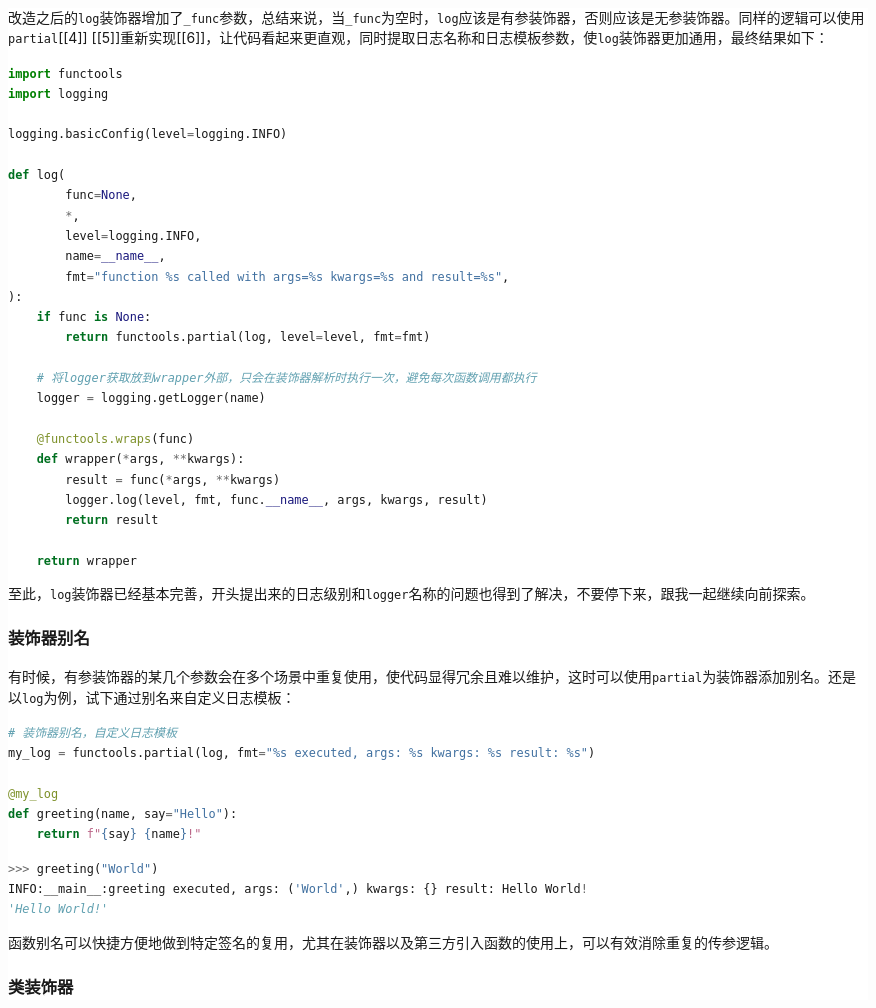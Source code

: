 改造之后的`log`装饰器增加了`_func`参数，总结来说，当`_func`为空时，`log`应该是有参装饰器，否则应该是无参装饰器。同样的逻辑可以使用`partial`[[4]] [[5]]重新实现[[6]]，让代码看起来更直观，同时提取日志名称和日志模板参数，使`log`装饰器更加通用，最终结果如下：

```python
import functools
import logging

logging.basicConfig(level=logging.INFO)

def log(
        func=None,
        *,
        level=logging.INFO,
        name=__name__,
        fmt="function %s called with args=%s kwargs=%s and result=%s",
):
    if func is None:
        return functools.partial(log, level=level, fmt=fmt)
    
    # 将logger获取放到wrapper外部，只会在装饰器解析时执行一次，避免每次函数调用都执行
    logger = logging.getLogger(name)
    
    @functools.wraps(func)
    def wrapper(*args, **kwargs):
        result = func(*args, **kwargs)
        logger.log(level, fmt, func.__name__, args, kwargs, result)
        return result
    
    return wrapper
```

至此，`log`装饰器已经基本完善，开头提出来的日志级别和`logger`名称的问题也得到了解决，不要停下来，跟我一起继续向前探索。

### 装饰器别名

有时候，有参装饰器的某几个参数会在多个场景中重复使用，使代码显得冗余且难以维护，这时可以使用`partial`为装饰器添加别名。还是以`log`为例，试下通过别名来自定义日志模板：

```python
# 装饰器别名，自定义日志模板
my_log = functools.partial(log, fmt="%s executed, args: %s kwargs: %s result: %s")

@my_log
def greeting(name, say="Hello"):
    return f"{say} {name}!"
```

```python
>>> greeting("World")
INFO:__main__:greeting executed, args: ('World',) kwargs: {} result: Hello World!
'Hello World!'
```

函数别名可以快捷方便地做到特定签名的复用，尤其在装饰器以及第三方引入函数的使用上，可以有效消除重复的传参逻辑。

### 类装饰器


[1]: https://zh.wikipedia.org/wiki/%E5%A4%B4%E7%AD%89%E5%87%BD%E6%95%B0
[2]:  https://peps.python.org/pep-0318/
[7]: https://peps.python.org/pep-3129/
[9]: https://docs.python.org/3/glossary.html#term-callable
[11]: https://tech.people-doc.com/python-class-based-decorators.html
[13]: https://wiki.python.org/moin/PythonDecoratorLibrary
[14]: https://gist.github.com/will4j/21f8cefbd32ea5684cb9353521cabceb
